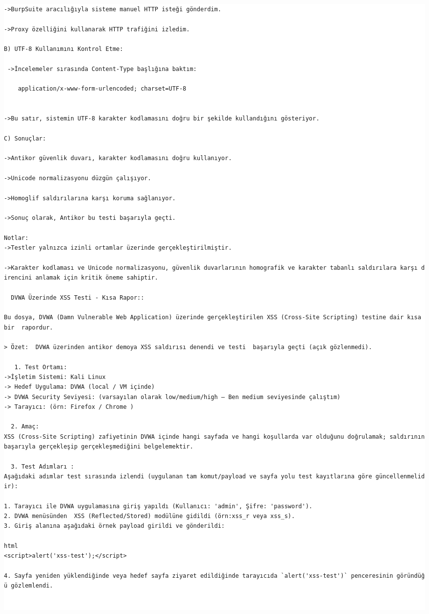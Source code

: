 ```
->BurpSuite aracılığıyla sisteme manuel HTTP isteği gönderdim.

->Proxy özelliğini kullanarak HTTP trafiğini izledim.

B) UTF-8 Kullanımını Kontrol Etme:

 ->İncelemeler sırasında Content-Type başlığına baktım:

    application/x-www-form-urlencoded; charset=UTF-8


->Bu satır, sistemin UTF-8 karakter kodlamasını doğru bir şekilde kullandığını gösteriyor.

C) Sonuçlar:

->Antikor güvenlik duvarı, karakter kodlamasını doğru kullanıyor.

->Unicode normalizasyonu düzgün çalışıyor.

->Homoglif saldırılarına karşı koruma sağlanıyor.

->Sonuç olarak, Antikor bu testi başarıyla geçti.

Notlar:
->Testler yalnızca izinli ortamlar üzerinde gerçekleştirilmiştir.

->Karakter kodlaması ve Unicode normalizasyonu, güvenlik duvarlarının homografik ve karakter tabanlı saldırılara karşı direncini anlamak için kritik öneme sahiptir.

  DVWA Üzerinde XSS Testi - Kısa Rapor::

Bu dosya, DVWA (Damn Vulnerable Web Application) üzerinde gerçekleştirilen XSS (Cross-Site Scripting) testine dair kısa bir  rapordur.

> Özet:  DVWA üzerinden antikor demoya XSS saldırısı denendi ve testi  başarıyla geçti (açık gözlenmedi).

   1. Test Ortamı:
->İşletim Sistemi: Kali Linux
-> Hedef Uygulama: DVWA (local / VM içinde)
-> DVWA Security Seviyesi: (varsayılan olarak low/medium/high — Ben medium seviyesinde çalıştım)
-> Tarayıcı: (örn: Firefox / Chrome )

  2. Amaç:
XSS (Cross-Site Scripting) zafiyetinin DVWA içinde hangi sayfada ve hangi koşullarda var olduğunu doğrulamak; saldırının başarıyla gerçekleşip gerçekleşmediğini belgelemektir.

  3. Test Adımları :
Aşağıdaki adımlar test sırasında izlendi (uygulanan tam komut/payload ve sayfa yolu test kayıtlarına göre güncellenmelidir):

1. Tarayıcı ile DVWA uygulamasına giriş yapıldı (Kullanıcı: 'admin', Şifre: 'password').
2. DVWA menüsünden  XSS (Reflected/Stored) modülüne gidildi (örn:xss_r veya xss_s).
3. Giriş alanına aşağıdaki örnek payload girildi ve gönderildi:

html
<script>alert('xss-test');</script>

4. Sayfa yeniden yüklendiğinde veya hedef sayfa ziyaret edildiğinde tarayıcıda `alert('xss-test')` penceresinin göründüğü gözlemlendi.



```